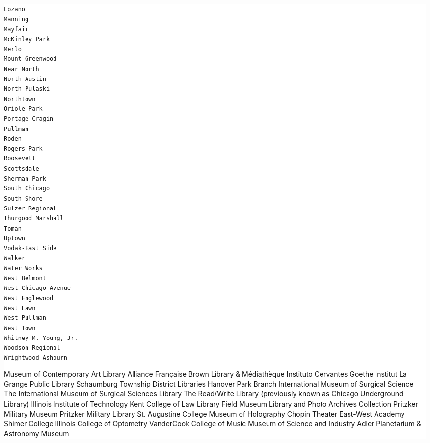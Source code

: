     Lozano
    Manning
    Mayfair
    McKinley Park
    Merlo
    Mount Greenwood
    Near North
    North Austin
    North Pulaski
    Northtown
    Oriole Park
    Portage-Cragin
    Pullman
    Roden
    Rogers Park
    Roosevelt
    Scottsdale
    Sherman Park
    South Chicago
    South Shore
    Sulzer Regional
    Thurgood Marshall
    Toman
    Uptown
    Vodak-East Side
    Walker
    Water Works
    West Belmont
    West Chicago Avenue
    West Englewood
    West Lawn
    West Pullman
    West Town
    Whitney M. Young, Jr.
    Woodson Regional
    Wrightwood-Ashburn
Museum of Contemporary Art
    Library
Alliance Française
    Brown Library & Médiathèque
Instituto Cervantes
Goethe Institut
La Grange Public Library
Schaumburg Township District Libraries
    Hanover Park Branch
International Museum of Surgical Science
    The International Museum of Surgical Sciences Library
    The Read/Write Library (previously known as Chicago Underground Library)
Illinois Institute of Technology
    Kent College of Law
        Library
Field Museum
    Library and Photo Archives Collection
Pritzker Military Museum
    Pritzker Military Library
St. Augustine College
Museum of Holography
Chopin Theater
East-West Academy
Shimer College
Illinois College of Optometry
VanderCook College of Music
Museum of Science and Industry
Adler Planetarium & Astronomy Museum